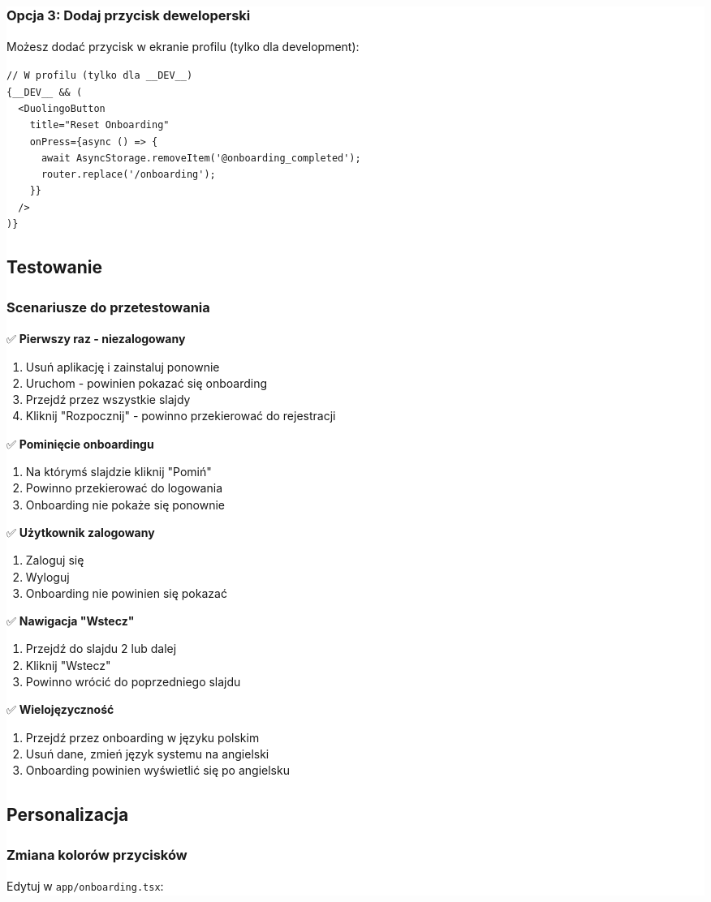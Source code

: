 ### Opcja 3: Dodaj przycisk deweloperski

Możesz dodać przycisk w ekranie profilu (tylko dla development):

```tsx
// W profilu (tylko dla __DEV__)
{__DEV__ && (
  <DuolingoButton
    title="Reset Onboarding"
    onPress={async () => {
      await AsyncStorage.removeItem('@onboarding_completed');
      router.replace('/onboarding');
    }}
  />
)}
```

## Testowanie

### Scenariusze do przetestowania

✅ **Pierwszy raz - niezalogowany**
1. Usuń aplikację i zainstaluj ponownie
2. Uruchom - powinien pokazać się onboarding
3. Przejdź przez wszystkie slajdy
4. Kliknij "Rozpocznij" - powinno przekierować do rejestracji

✅ **Pominięcie onboardingu**
1. Na którymś slajdzie kliknij "Pomiń"
2. Powinno przekierować do logowania
3. Onboarding nie pokaże się ponownie

✅ **Użytkownik zalogowany**
1. Zaloguj się
2. Wyloguj
3. Onboarding nie powinien się pokazać

✅ **Nawigacja "Wstecz"**
1. Przejdź do slajdu 2 lub dalej
2. Kliknij "Wstecz"
3. Powinno wrócić do poprzedniego slajdu

✅ **Wielojęzyczność**
1. Przejdź przez onboarding w języku polskim
2. Usuń dane, zmień język systemu na angielski
3. Onboarding powinien wyświetlić się po angielsku

## Personalizacja

### Zmiana kolorów przycisków

Edytuj w `app/onboarding.tsx`:
